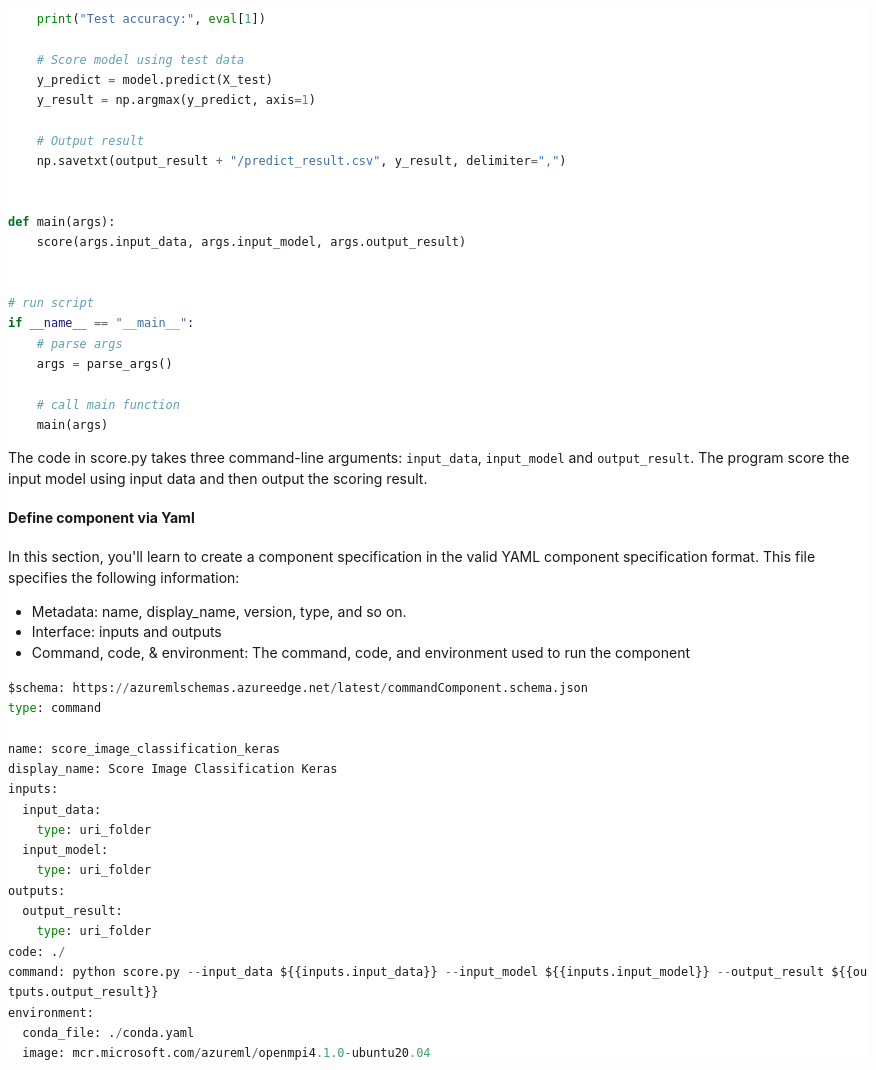 ```python
    print("Test accuracy:", eval[1])

    # Score model using test data
    y_predict = model.predict(X_test)
    y_result = np.argmax(y_predict, axis=1)

    # Output result
    np.savetxt(output_result + "/predict_result.csv", y_result, delimiter=",")


def main(args):
    score(args.input_data, args.input_model, args.output_result)


# run script
if __name__ == "__main__":
    # parse args
    args = parse_args()

    # call main function
    main(args)

```


The code in score.py takes three command-line arguments: `input_data`, `input_model` and `output_result`. The program score the input model using input data and then output the scoring result.

#### Define component via Yaml

In this section, you'll learn to create a component specification in the valid YAML component specification format. This file specifies the following information:

- Metadata: name, display_name, version, type, and so on.
- Interface: inputs and outputs
- Command, code, & environment: The command, code, and environment used to run the component

```python
$schema: https://azuremlschemas.azureedge.net/latest/commandComponent.schema.json
type: command

name: score_image_classification_keras
display_name: Score Image Classification Keras
inputs:
  input_data: 
    type: uri_folder
  input_model:
    type: uri_folder
outputs:
  output_result:
    type: uri_folder
code: ./
command: python score.py --input_data ${{inputs.input_data}} --input_model ${{inputs.input_model}} --output_result ${{outputs.output_result}}
environment:
  conda_file: ./conda.yaml
  image: mcr.microsoft.com/azureml/openmpi4.1.0-ubuntu20.04


```
